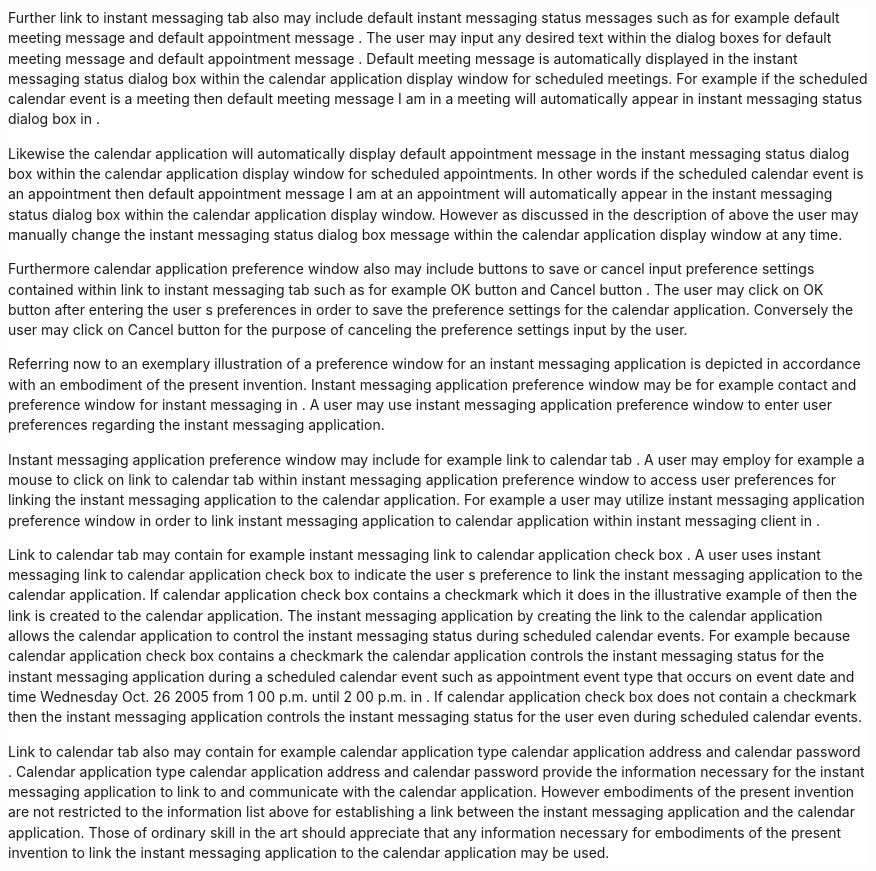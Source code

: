 Further link to instant messaging tab also may include default instant messaging status messages such as for example default meeting message and default appointment message . The user may input any desired text within the dialog boxes for default meeting message and default appointment message . Default meeting message is automatically displayed in the instant messaging status dialog box within the calendar application display window for scheduled meetings. For example if the scheduled calendar event is a meeting then default meeting message I am in a meeting will automatically appear in instant messaging status dialog box in .

Likewise the calendar application will automatically display default appointment message in the instant messaging status dialog box within the calendar application display window for scheduled appointments. In other words if the scheduled calendar event is an appointment then default appointment message I am at an appointment will automatically appear in the instant messaging status dialog box within the calendar application display window. However as discussed in the description of above the user may manually change the instant messaging status dialog box message within the calendar application display window at any time.

Furthermore calendar application preference window also may include buttons to save or cancel input preference settings contained within link to instant messaging tab such as for example OK button and Cancel button . The user may click on OK button after entering the user s preferences in order to save the preference settings for the calendar application. Conversely the user may click on Cancel button for the purpose of canceling the preference settings input by the user.

Referring now to an exemplary illustration of a preference window for an instant messaging application is depicted in accordance with an embodiment of the present invention. Instant messaging application preference window may be for example contact and preference window for instant messaging in . A user may use instant messaging application preference window to enter user preferences regarding the instant messaging application.

Instant messaging application preference window may include for example link to calendar tab . A user may employ for example a mouse to click on link to calendar tab within instant messaging application preference window to access user preferences for linking the instant messaging application to the calendar application. For example a user may utilize instant messaging application preference window in order to link instant messaging application to calendar application within instant messaging client in .

Link to calendar tab may contain for example instant messaging link to calendar application check box . A user uses instant messaging link to calendar application check box to indicate the user s preference to link the instant messaging application to the calendar application. If calendar application check box contains a checkmark which it does in the illustrative example of then the link is created to the calendar application. The instant messaging application by creating the link to the calendar application allows the calendar application to control the instant messaging status during scheduled calendar events. For example because calendar application check box contains a checkmark the calendar application controls the instant messaging status for the instant messaging application during a scheduled calendar event such as appointment event type that occurs on event date and time Wednesday Oct. 26 2005 from 1 00 p.m. until 2 00 p.m. in . If calendar application check box does not contain a checkmark then the instant messaging application controls the instant messaging status for the user even during scheduled calendar events.

Link to calendar tab also may contain for example calendar application type calendar application address and calendar password . Calendar application type calendar application address and calendar password provide the information necessary for the instant messaging application to link to and communicate with the calendar application. However embodiments of the present invention are not restricted to the information list above for establishing a link between the instant messaging application and the calendar application. Those of ordinary skill in the art should appreciate that any information necessary for embodiments of the present invention to link the instant messaging application to the calendar application may be used.
